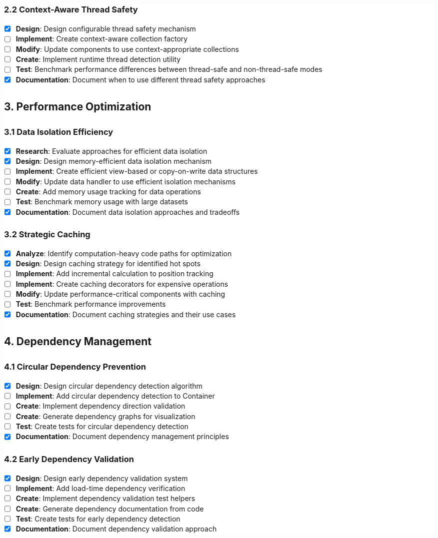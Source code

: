 ### 2.2 Context-Aware Thread Safety

- [x] **Design**: Design configurable thread safety mechanism
- [ ] **Implement**: Create context-aware collection factory
- [ ] **Modify**: Update components to use context-appropriate collections
- [ ] **Create**: Implement runtime thread detection utility
- [ ] **Test**: Benchmark performance differences between thread-safe and non-thread-safe modes
- [x] **Documentation**: Document when to use different thread safety approaches

## 3. Performance Optimization

### 3.1 Data Isolation Efficiency

- [x] **Research**: Evaluate approaches for efficient data isolation
- [x] **Design**: Design memory-efficient data isolation mechanism
- [ ] **Implement**: Create efficient view-based or copy-on-write data structures
- [ ] **Modify**: Update data handler to use efficient isolation mechanisms
- [ ] **Create**: Add memory usage tracking for data operations
- [ ] **Test**: Benchmark memory usage with large datasets
- [x] **Documentation**: Document data isolation approaches and tradeoffs

### 3.2 Strategic Caching

- [x] **Analyze**: Identify computation-heavy code paths for optimization
- [x] **Design**: Design caching strategy for identified hot spots
- [ ] **Implement**: Add incremental calculation to position tracking
- [ ] **Implement**: Create caching decorators for expensive operations
- [ ] **Modify**: Update performance-critical components with caching
- [ ] **Test**: Benchmark performance improvements
- [x] **Documentation**: Document caching strategies and their use cases

## 4. Dependency Management

### 4.1 Circular Dependency Prevention

- [x] **Design**: Design circular dependency detection algorithm
- [ ] **Implement**: Add circular dependency detection to Container
- [ ] **Create**: Implement dependency direction validation
- [ ] **Create**: Generate dependency graphs for visualization
- [ ] **Test**: Create tests for circular dependency detection
- [x] **Documentation**: Document dependency management principles

### 4.2 Early Dependency Validation

- [x] **Design**: Design early dependency validation system
- [ ] **Implement**: Add load-time dependency verification
- [ ] **Create**: Implement dependency validation test helpers
- [ ] **Create**: Generate dependency documentation from code
- [ ] **Test**: Create tests for early dependency detection
- [x] **Documentation**: Document dependency validation approach

